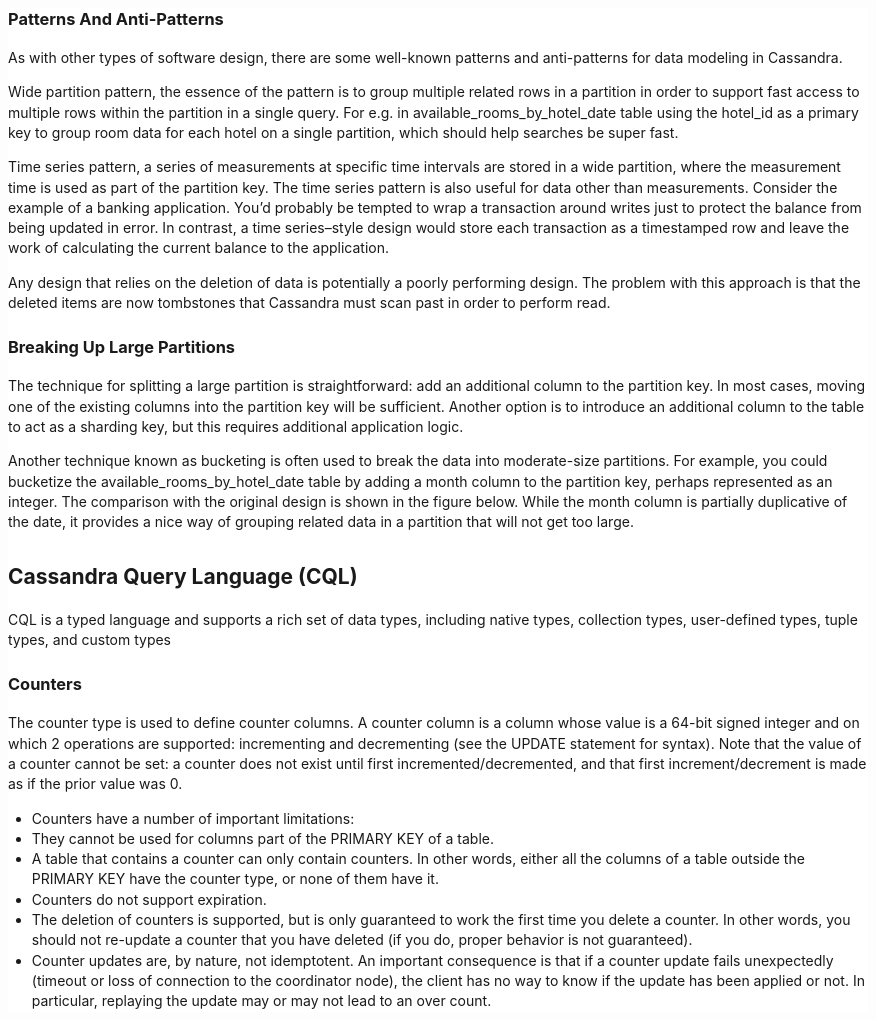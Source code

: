 ### Patterns And Anti-Patterns
As with other types of software design, there are some well-known patterns and anti-patterns for data modeling in Cassandra.

Wide partition pattern, the essence of the pattern is to group multiple related rows in a partition in order to support fast access to multiple rows within the partition in a single query. For e.g. in available_rooms_by_hotel_date table using the hotel_id as a primary key to group room data for each hotel on a single partition, which should help searches be super fast.

Time series pattern, a series of measurements at specific time intervals are stored in a wide partition, where the measurement time is used as part of the partition key. The time series pattern is also useful for data other than measurements. Consider the example of a banking application. You’d probably be tempted to wrap a transaction around writes just to protect the balance from being updated in error. In contrast, a time series–style design would store each transaction as a timestamped row and leave the work of calculating the current balance to the application.

Any design that relies on the deletion of data is potentially a poorly performing design. The problem with this approach is that the deleted items are now tombstones <asynch-deletes> that Cassandra must scan past in order to perform read.

### Breaking Up Large Partitions
The technique for splitting a large partition is straightforward: add an additional column to the partition key. In most cases, moving one of the existing columns into the partition key will be sufficient. Another option is to introduce an additional column to the table to act as a sharding key, but this requires additional application logic.

Another technique known as bucketing is often used to break the data into moderate-size partitions. For example, you could bucketize the available_rooms_by_hotel_date table by adding a month column to the partition key, perhaps represented as an integer. The comparison with the original design is shown in the figure below. While the month column is partially duplicative of the date, it provides a nice way of grouping related data in a partition that will not get too large.


## Cassandra Query Language (CQL)
CQL is a typed language and supports a rich set of data types, including native types, collection types, user-defined types, tuple types, and custom types

### Counters
The counter type is used to define counter columns. A counter column is a column whose value is a 64-bit signed integer and on which 2 operations are supported: incrementing and decrementing (see the UPDATE statement for syntax). Note that the value of a counter cannot be set: a counter does not exist until first incremented/decremented, and that first increment/decrement is made as if the prior value was 0.
* Counters have a number of important limitations:
* They cannot be used for columns part of the PRIMARY KEY of a table.
* A table that contains a counter can only contain counters. In other words, either all the columns of a table outside the PRIMARY KEY have the counter type, or none of them have it.
* Counters do not support expiration.
* The deletion of counters is supported, but is only guaranteed to work the first time you delete a counter. In other words, you should not re-update a counter that you have deleted (if you do, proper behavior is not guaranteed).
* Counter updates are, by nature, not idemptotent. An important consequence is that if a counter update fails unexpectedly (timeout or loss of connection to the coordinator node), the client has no way to know if the update has been applied or not. In particular, replaying the update may or may not lead to an over count.
